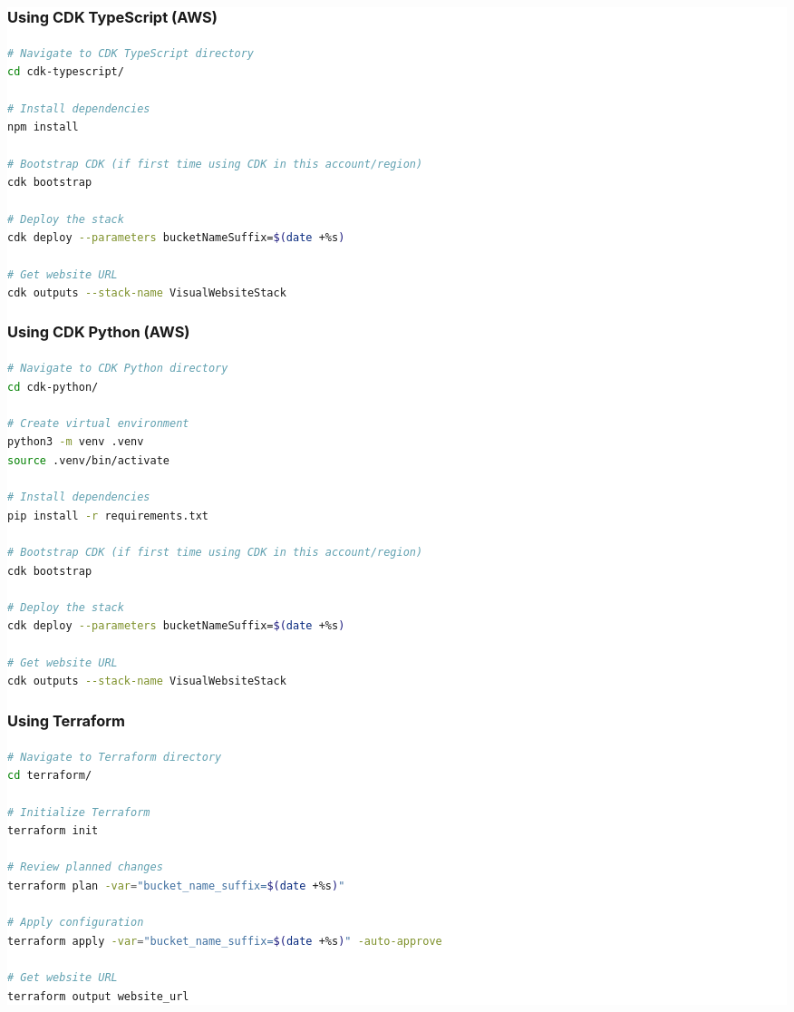 ### Using CDK TypeScript (AWS)

```bash
# Navigate to CDK TypeScript directory
cd cdk-typescript/

# Install dependencies
npm install

# Bootstrap CDK (if first time using CDK in this account/region)
cdk bootstrap

# Deploy the stack
cdk deploy --parameters bucketNameSuffix=$(date +%s)

# Get website URL
cdk outputs --stack-name VisualWebsiteStack
```

### Using CDK Python (AWS)

```bash
# Navigate to CDK Python directory
cd cdk-python/

# Create virtual environment
python3 -m venv .venv
source .venv/bin/activate

# Install dependencies
pip install -r requirements.txt

# Bootstrap CDK (if first time using CDK in this account/region)
cdk bootstrap

# Deploy the stack
cdk deploy --parameters bucketNameSuffix=$(date +%s)

# Get website URL
cdk outputs --stack-name VisualWebsiteStack
```

### Using Terraform

```bash
# Navigate to Terraform directory
cd terraform/

# Initialize Terraform
terraform init

# Review planned changes
terraform plan -var="bucket_name_suffix=$(date +%s)"

# Apply configuration
terraform apply -var="bucket_name_suffix=$(date +%s)" -auto-approve

# Get website URL
terraform output website_url
```
